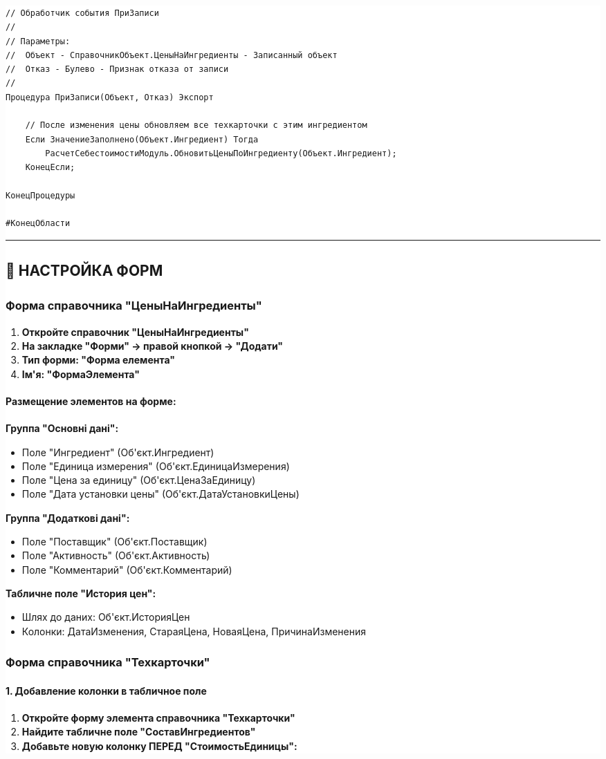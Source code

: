 ```bsl
// Обработчик события ПриЗаписи
//
// Параметры:
//  Объект - СправочникОбъект.ЦеныНаИнгредиенты - Записанный объект
//  Отказ - Булево - Признак отказа от записи
//
Процедура ПриЗаписи(Объект, Отказ) Экспорт

	// После изменения цены обновляем все техкарточки с этим ингредиентом
	Если ЗначениеЗаполнено(Объект.Ингредиент) Тогда
		РасчетСебестоимостиМодуль.ОбновитьЦеныПоИнгредиенту(Объект.Ингредиент);
	КонецЕсли;

КонецПроцедуры

#КонецОбласти
```

---

## 📝 НАСТРОЙКА ФОРМ

### Форма справочника "ЦеныНаИнгредиенты"

1. **Откройте справочник "ЦеныНаИнгредиенты"**
2. **На закладке "Форми" → правой кнопкой → "Додати"**
3. **Тип форми: "Форма елемента"**
4. **Ім'я: "ФормаЭлемента"**

#### Размещение элементов на форме:

**Группа "Основні дані":**
- Поле "Ингредиент" (Об'єкт.Ингредиент)
- Поле "Единица измерения" (Об'єкт.ЕдиницаИзмерения)
- Поле "Цена за единицу" (Об'єкт.ЦенаЗаЕдиницу)
- Поле "Дата установки цены" (Об'єкт.ДатаУстановкиЦены)

**Группа "Додаткові дані":**
- Поле "Поставщик" (Об'єкт.Поставщик)
- Поле "Активность" (Об'єкт.Активность)
- Поле "Комментарий" (Об'єкт.Комментарий)

**Табличне поле "История цен":**
- Шлях до даних: Об'єкт.ИсторияЦен
- Колонки: ДатаИзменения, СтараяЦена, НоваяЦена, ПричинаИзменения

### Форма справочника "Техкарточки"

#### 1. Добавление колонки в табличное поле

1. **Откройте форму элемента справочника "Техкарточки"**
2. **Найдите табличне поле "СоставИнгредиентов"**
3. **Добавьте новую колонку ПЕРЕД "СтоимостьЕдиницы":**
